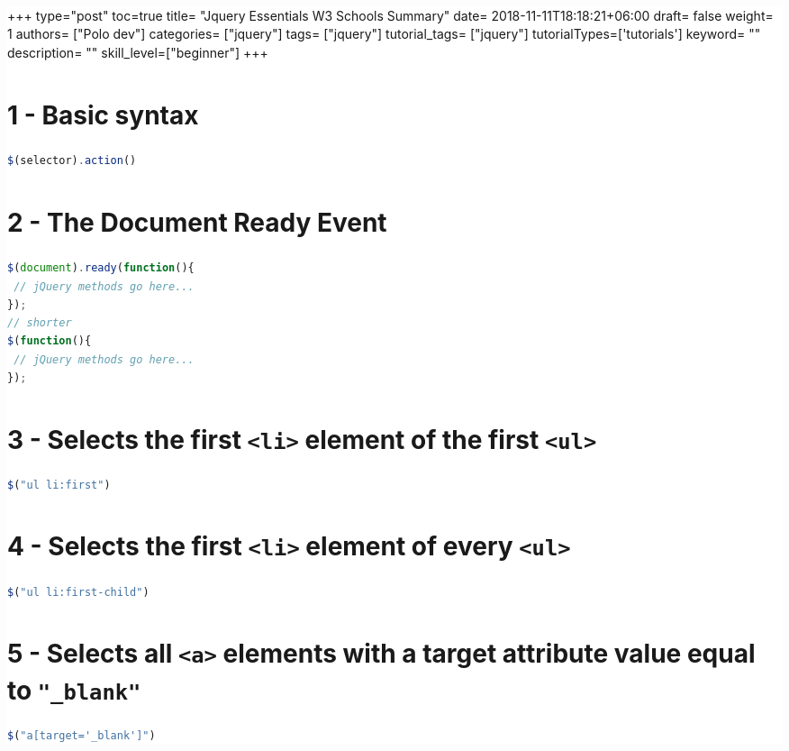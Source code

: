 +++
type="post"
toc=true
title= "Jquery Essentials W3 Schools Summary"
date= 2018-11-11T18:18:21+06:00
draft= false
weight= 1
authors= ["Polo dev"]
categories= ["jquery"]
tags= ["jquery"]
tutorial_tags= ["jquery"]
tutorialTypes=['tutorials']
keyword= ""
description= ""
skill_level=["beginner"]
+++


# 1 - Basic syntax
~~~js
$(selector).action()
~~~

# 2 - The Document Ready Event
~~~js
$(document).ready(function(){
 // jQuery methods go here...
});
// shorter
$(function(){
 // jQuery methods go here...
});
~~~

# 3 - Selects the first `<li>` element of the first `<ul>`

~~~js
$("ul li:first")
~~~

# 4 - Selects the first `<li>` element of every `<ul>`
~~~js
$("ul li:first-child")
~~~

# 5 - Selects all `<a>` elements with a target attribute value equal to `"_blank"`
~~~js
$("a[target='_blank']")
~~~
